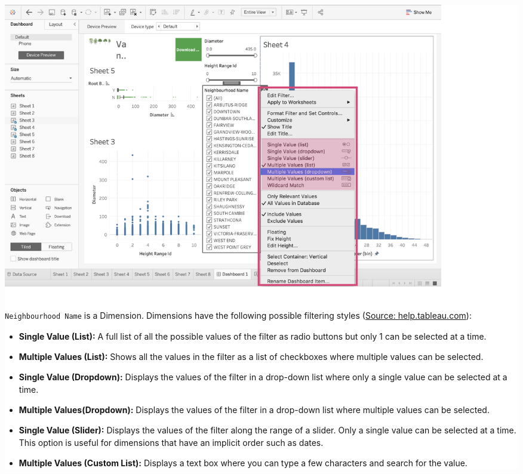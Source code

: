 <img src="imgs/filter15.png"  width = "85%" alt="404 image" />

<br>
<br>

`Neighbourhood Name` is a Dimension. Dimensions have the following possible filtering styles ([Source: help.tableau.com](https://help.tableau.com/current/pro/desktop/en-us/filtering.htm)): 

- **Single Value (List):** A full list of all the possible values of the filter as radio buttons but only 1 can be selected at a time.

- **Multiple Values (List):** Shows all the values in the filter as a list of checkboxes where multiple values can be selected.

- **Single Value (Dropdown):** Displays the values of the filter in a drop-down list where only a single value can be selected at a time.

- **Multiple Values(Dropdown):** Displays the values of the filter in a drop-down list where multiple values can be selected.

- **Single Value (Slider):** Displays the values of the filter along the range of a slider. Only a single value can be selected at a time. This option is useful for dimensions that have an implicit order such as dates.

- **Multiple Values (Custom List):** Displays a text box where you can type a few characters and search for the value. 
